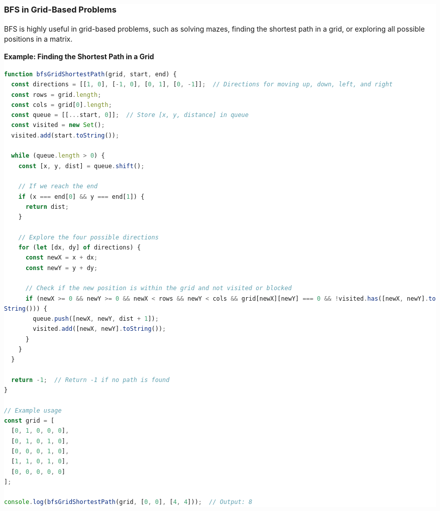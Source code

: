 
### BFS in Grid-Based Problems

BFS is highly useful in grid-based problems, such as solving mazes, finding the shortest path in a grid, or exploring all possible positions in a matrix.

**Example: Finding the Shortest Path in a Grid**

```javascript
function bfsGridShortestPath(grid, start, end) {
  const directions = [[1, 0], [-1, 0], [0, 1], [0, -1]];  // Directions for moving up, down, left, and right
  const rows = grid.length;
  const cols = grid[0].length;
  const queue = [[...start, 0]];  // Store [x, y, distance] in queue
  const visited = new Set();
  visited.add(start.toString());

  while (queue.length > 0) {
    const [x, y, dist] = queue.shift();

    // If we reach the end
    if (x === end[0] && y === end[1]) {
      return dist;
    }

    // Explore the four possible directions
    for (let [dx, dy] of directions) {
      const newX = x + dx;
      const newY = y + dy;

      // Check if the new position is within the grid and not visited or blocked
      if (newX >= 0 && newY >= 0 && newX < rows && newY < cols && grid[newX][newY] === 0 && !visited.has([newX, newY].toString())) {
        queue.push([newX, newY, dist + 1]);
        visited.add([newX, newY].toString());
      }
    }
  }

  return -1;  // Return -1 if no path is found
}

// Example usage
const grid = [
  [0, 1, 0, 0, 0],
  [0, 1, 0, 1, 0],
  [0, 0, 0, 1, 0],
  [1, 1, 0, 1, 0],
  [0, 0, 0, 0, 0]
];

console.log(bfsGridShortestPath(grid, [0, 0], [4, 4]));  // Output: 8
```
